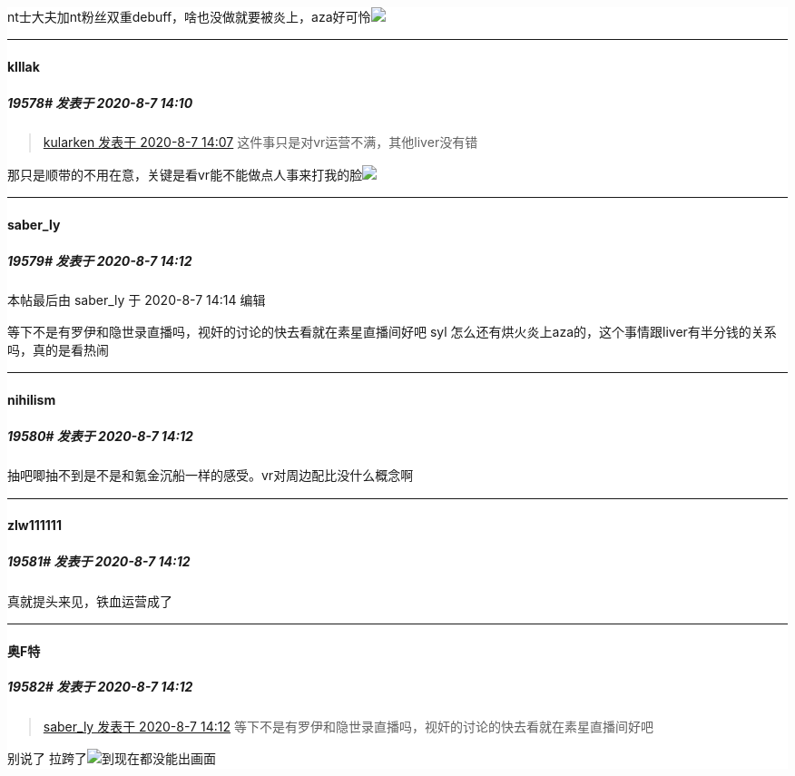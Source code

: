 
nt士大夫加nt粉丝双重debuff，啥也没做就要被炎上，aza好可怜<img src="https://static.saraba1st.com/image/smiley/face2017/139.png" referrerpolicy="no-referrer">


-----

####  klllak  
##### 19578#       发表于 2020-8-7 14:10


<blockquote><a href="httphttps://bbs.saraba1st.com/2b/forum.php?mod=redirect&amp;goto=findpost&amp;pid=48348621&amp;ptid=1950425" target="_blank">kularken 发表于 2020-8-7 14:07</a>
这件事只是对vr运营不满，其他liver没有错</blockquote>
那只是顺带的不用在意，关键是看vr能不能做点人事来打我的脸<img src="https://static.saraba1st.com/image/smiley/face2017/009.gif" referrerpolicy="no-referrer">


-----

####  saber_ly  
##### 19579#       发表于 2020-8-7 14:12


 本帖最后由 saber_ly 于 2020-8-7 14:14 编辑 

等下不是有罗伊和隐世录直播吗，视奸的讨论的快去看就在素星直播间好吧
syl 怎么还有烘火炎上aza的，这个事情跟liver有半分钱的关系吗，真的是看热闹


-----

####  nihilism  
##### 19580#       发表于 2020-8-7 14:12


抽吧唧抽不到是不是和氪金沉船一样的感受。vr对周边配比没什么概念啊


-----

####  zlw111111  
##### 19581#       发表于 2020-8-7 14:12


真就提头来见，铁血运营成了


-----

####  奥F特  
##### 19582#       发表于 2020-8-7 14:12


<blockquote><a href="httphttps://bbs.saraba1st.com/2b/forum.php?mod=redirect&amp;goto=findpost&amp;pid=48348684&amp;ptid=1950425" target="_blank">saber_ly 发表于 2020-8-7 14:12</a>
等下不是有罗伊和隐世录直播吗，视奸的讨论的快去看就在素星直播间好吧</blockquote>
别说了 拉跨了<img src="https://static.saraba1st.com/image/smiley/face2017/067.png" referrerpolicy="no-referrer">到现在都没能出画面
